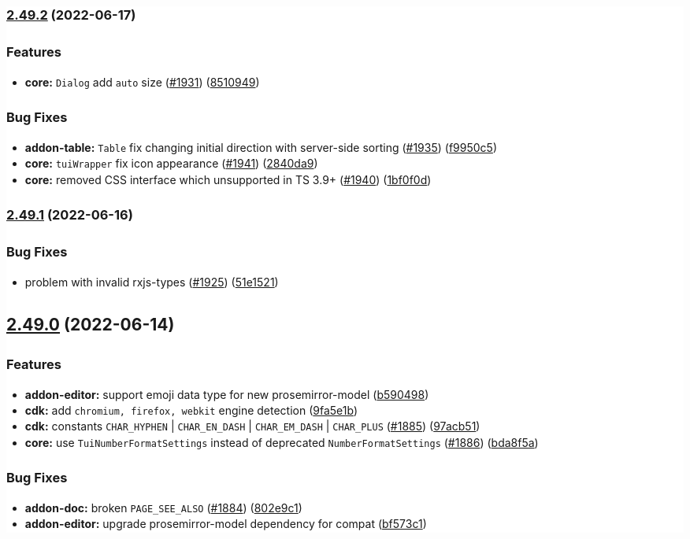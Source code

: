 ### [2.49.2](https://github.com/tinkoff/taiga-ui/compare/v2.49.1...v2.49.2) (2022-06-17)

### Features

- **core:** `Dialog` add `auto` size ([#1931](https://github.com/tinkoff/taiga-ui/issues/1931))
  ([8510949](https://github.com/tinkoff/taiga-ui/commit/8510949d74df45c28f219cdc1de0202bfc1524fa))

### Bug Fixes

- **addon-table:** `Table` fix changing initial direction with server-side sorting
  ([#1935](https://github.com/tinkoff/taiga-ui/issues/1935))
  ([f9950c5](https://github.com/tinkoff/taiga-ui/commit/f9950c5be4047f2acf5d5fe06df37acb3fe47533))
- **core:** `tuiWrapper` fix icon appearance ([#1941](https://github.com/tinkoff/taiga-ui/issues/1941))
  ([2840da9](https://github.com/tinkoff/taiga-ui/commit/2840da98ea0f94a36355f342c3d538f495054e8a))
- **core:** removed CSS interface which unsupported in TS 3.9+
  ([#1940](https://github.com/tinkoff/taiga-ui/issues/1940))
  ([1bf0f0d](https://github.com/tinkoff/taiga-ui/commit/1bf0f0d52abcb6f8048094213d04f398d0456c4d))

### [2.49.1](https://github.com/tinkoff/taiga-ui/compare/v2.49.0...v2.49.1) (2022-06-16)

### Bug Fixes

- problem with invalid rxjs-types ([#1925](https://github.com/tinkoff/taiga-ui/issues/1925))
  ([51e1521](https://github.com/tinkoff/taiga-ui/commit/51e1521707a7b34b72a61522e58b03f0b09492f9))

## [2.49.0](https://github.com/tinkoff/taiga-ui/compare/v2.48.0...v2.49.0) (2022-06-14)

### Features

- **addon-editor:** support emoji data type for new prosemirror-model
  ([b590498](https://github.com/tinkoff/taiga-ui/commit/b5904984e3a65e4e1cb85b5e904df318b3f036a7))
- **cdk:** add `chromium, firefox, webkit` engine detection
  ([9fa5e1b](https://github.com/tinkoff/taiga-ui/commit/9fa5e1b1b9fc58f13c6b152d88b76b6f32dd5eff))
- **cdk:** constants `CHAR_HYPHEN` | `CHAR_EN_DASH` | `CHAR_EM_DASH` | `CHAR_PLUS`
  ([#1885](https://github.com/tinkoff/taiga-ui/issues/1885))
  ([97acb51](https://github.com/tinkoff/taiga-ui/commit/97acb5180c87a8feb54734531df10f72bb354219))
- **core:** use `TuiNumberFormatSettings` instead of deprecated `NumberFormatSettings`
  ([#1886](https://github.com/tinkoff/taiga-ui/issues/1886))
  ([bda8f5a](https://github.com/tinkoff/taiga-ui/commit/bda8f5a7bc664e7bd6ba4065dfabd69859a6e608))

### Bug Fixes

- **addon-doc:** broken `PAGE_SEE_ALSO` ([#1884](https://github.com/tinkoff/taiga-ui/issues/1884))
  ([802e9c1](https://github.com/tinkoff/taiga-ui/commit/802e9c16ab2b6ebe2b55035166c3cb448172bac8))
- **addon-editor:** upgrade prosemirror-model dependency for compat
  ([bf573c1](https://github.com/tinkoff/taiga-ui/commit/bf573c1a435ac5b9b0a769c8f6b1549fb8daaa43))
